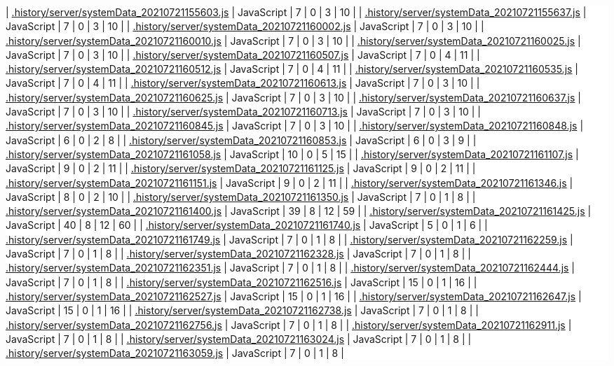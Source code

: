| [.history/server/systemData_20210721155603.js](/.history/server/systemData_20210721155603.js) | JavaScript | 7 | 0 | 3 | 10 |
| [.history/server/systemData_20210721155637.js](/.history/server/systemData_20210721155637.js) | JavaScript | 7 | 0 | 3 | 10 |
| [.history/server/systemData_20210721160002.js](/.history/server/systemData_20210721160002.js) | JavaScript | 7 | 0 | 3 | 10 |
| [.history/server/systemData_20210721160010.js](/.history/server/systemData_20210721160010.js) | JavaScript | 7 | 0 | 3 | 10 |
| [.history/server/systemData_20210721160025.js](/.history/server/systemData_20210721160025.js) | JavaScript | 7 | 0 | 3 | 10 |
| [.history/server/systemData_20210721160507.js](/.history/server/systemData_20210721160507.js) | JavaScript | 7 | 0 | 4 | 11 |
| [.history/server/systemData_20210721160512.js](/.history/server/systemData_20210721160512.js) | JavaScript | 7 | 0 | 4 | 11 |
| [.history/server/systemData_20210721160535.js](/.history/server/systemData_20210721160535.js) | JavaScript | 7 | 0 | 4 | 11 |
| [.history/server/systemData_20210721160613.js](/.history/server/systemData_20210721160613.js) | JavaScript | 7 | 0 | 3 | 10 |
| [.history/server/systemData_20210721160625.js](/.history/server/systemData_20210721160625.js) | JavaScript | 7 | 0 | 3 | 10 |
| [.history/server/systemData_20210721160637.js](/.history/server/systemData_20210721160637.js) | JavaScript | 7 | 0 | 3 | 10 |
| [.history/server/systemData_20210721160713.js](/.history/server/systemData_20210721160713.js) | JavaScript | 7 | 0 | 3 | 10 |
| [.history/server/systemData_20210721160845.js](/.history/server/systemData_20210721160845.js) | JavaScript | 7 | 0 | 3 | 10 |
| [.history/server/systemData_20210721160848.js](/.history/server/systemData_20210721160848.js) | JavaScript | 6 | 0 | 2 | 8 |
| [.history/server/systemData_20210721160853.js](/.history/server/systemData_20210721160853.js) | JavaScript | 6 | 0 | 3 | 9 |
| [.history/server/systemData_20210721161058.js](/.history/server/systemData_20210721161058.js) | JavaScript | 10 | 0 | 5 | 15 |
| [.history/server/systemData_20210721161107.js](/.history/server/systemData_20210721161107.js) | JavaScript | 9 | 0 | 2 | 11 |
| [.history/server/systemData_20210721161125.js](/.history/server/systemData_20210721161125.js) | JavaScript | 9 | 0 | 2 | 11 |
| [.history/server/systemData_20210721161151.js](/.history/server/systemData_20210721161151.js) | JavaScript | 9 | 0 | 2 | 11 |
| [.history/server/systemData_20210721161346.js](/.history/server/systemData_20210721161346.js) | JavaScript | 8 | 0 | 2 | 10 |
| [.history/server/systemData_20210721161350.js](/.history/server/systemData_20210721161350.js) | JavaScript | 7 | 0 | 1 | 8 |
| [.history/server/systemData_20210721161400.js](/.history/server/systemData_20210721161400.js) | JavaScript | 39 | 8 | 12 | 59 |
| [.history/server/systemData_20210721161425.js](/.history/server/systemData_20210721161425.js) | JavaScript | 40 | 8 | 12 | 60 |
| [.history/server/systemData_20210721161740.js](/.history/server/systemData_20210721161740.js) | JavaScript | 5 | 0 | 1 | 6 |
| [.history/server/systemData_20210721161749.js](/.history/server/systemData_20210721161749.js) | JavaScript | 7 | 0 | 1 | 8 |
| [.history/server/systemData_20210721162259.js](/.history/server/systemData_20210721162259.js) | JavaScript | 7 | 0 | 1 | 8 |
| [.history/server/systemData_20210721162328.js](/.history/server/systemData_20210721162328.js) | JavaScript | 7 | 0 | 1 | 8 |
| [.history/server/systemData_20210721162351.js](/.history/server/systemData_20210721162351.js) | JavaScript | 7 | 0 | 1 | 8 |
| [.history/server/systemData_20210721162444.js](/.history/server/systemData_20210721162444.js) | JavaScript | 7 | 0 | 1 | 8 |
| [.history/server/systemData_20210721162516.js](/.history/server/systemData_20210721162516.js) | JavaScript | 15 | 0 | 1 | 16 |
| [.history/server/systemData_20210721162527.js](/.history/server/systemData_20210721162527.js) | JavaScript | 15 | 0 | 1 | 16 |
| [.history/server/systemData_20210721162647.js](/.history/server/systemData_20210721162647.js) | JavaScript | 15 | 0 | 1 | 16 |
| [.history/server/systemData_20210721162738.js](/.history/server/systemData_20210721162738.js) | JavaScript | 7 | 0 | 1 | 8 |
| [.history/server/systemData_20210721162756.js](/.history/server/systemData_20210721162756.js) | JavaScript | 7 | 0 | 1 | 8 |
| [.history/server/systemData_20210721162911.js](/.history/server/systemData_20210721162911.js) | JavaScript | 7 | 0 | 1 | 8 |
| [.history/server/systemData_20210721163024.js](/.history/server/systemData_20210721163024.js) | JavaScript | 7 | 0 | 1 | 8 |
| [.history/server/systemData_20210721163059.js](/.history/server/systemData_20210721163059.js) | JavaScript | 7 | 0 | 1 | 8 |